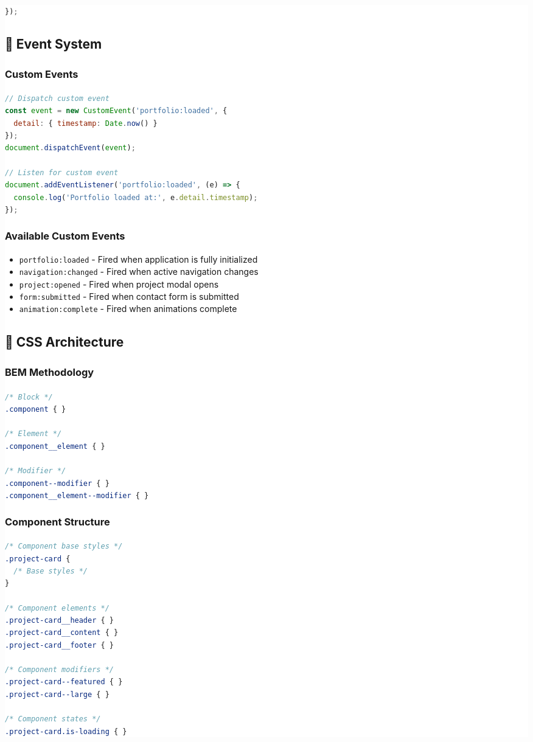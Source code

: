 ```javascript
});
```

## 🎯 Event System

### Custom Events

```javascript
// Dispatch custom event
const event = new CustomEvent('portfolio:loaded', {
  detail: { timestamp: Date.now() }
});
document.dispatchEvent(event);

// Listen for custom event
document.addEventListener('portfolio:loaded', (e) => {
  console.log('Portfolio loaded at:', e.detail.timestamp);
});
```

### Available Custom Events

- `portfolio:loaded` - Fired when application is fully initialized
- `navigation:changed` - Fired when active navigation changes
- `project:opened` - Fired when project modal opens
- `form:submitted` - Fired when contact form is submitted
- `animation:complete` - Fired when animations complete

## 🎨 CSS Architecture

### BEM Methodology

```css
/* Block */
.component { }

/* Element */
.component__element { }

/* Modifier */
.component--modifier { }
.component__element--modifier { }
```

### Component Structure

```css
/* Component base styles */
.project-card {
  /* Base styles */
}

/* Component elements */
.project-card__header { }
.project-card__content { }
.project-card__footer { }

/* Component modifiers */
.project-card--featured { }
.project-card--large { }

/* Component states */
.project-card.is-loading { }
```